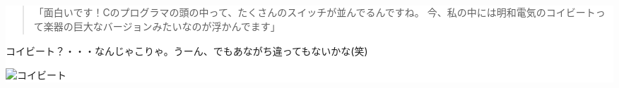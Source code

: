 > 「面白いです！Cのプログラマの頭の中って、たくさんのスイッチが並んでるんですね。
> 今、私の中には明和電気のコイビートって楽器の巨大なバージョンみたいなのが浮かんでます」

コイビート？・・・なんじゃこりゃ。うーん、でもあながち違ってもないかな(笑)

![コイビート](https://www.maywadenki.com/cms/wp-content/uploads/NAKI-CX_Koi-beat_RGB-900x491.jpg)







